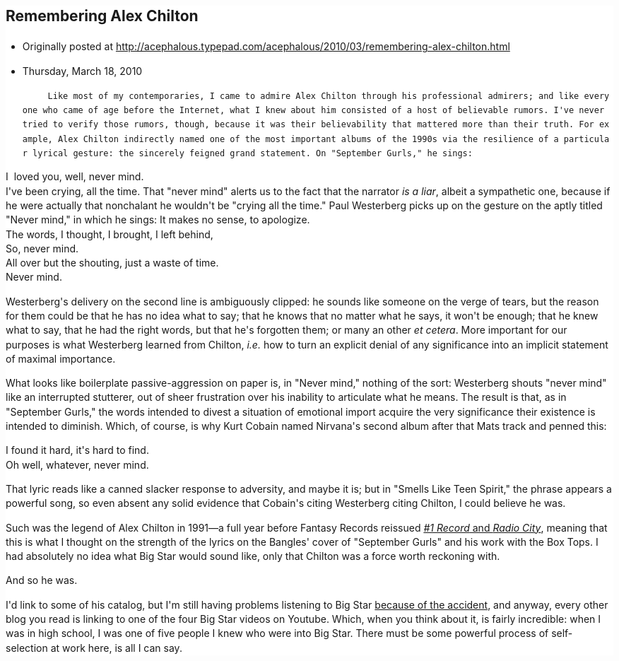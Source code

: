 ## Remembering Alex Chilton

 * Originally posted at http://acephalous.typepad.com/acephalous/2010/03/remembering-alex-chilton.html
 * Thursday, March 18, 2010



			Like most of my contemporaries, I came to admire Alex Chilton through his professional admirers; and like everyone who came of age before the Internet, what I knew about him consisted of a host of believable rumors. I've never tried to verify those rumors, though, because it was their believability that mattered more than their truth. For example, Alex Chilton indirectly named one of the most important albums of the 1990s via the resilience of a particular lyrical gesture: the sincerely feigned grand statement. On "September Gurls," he sings:
I  loved you, well, never mind.  
I've been crying, all the time.
That "never mind" alerts us to the fact that the narrator _is a liar_, albeit a sympathetic one, because if he were actually that nonchalant he wouldn't be "crying all the time." Paul Westerberg picks up on the gesture on the aptly titled "Never mind," in which he sings:
It makes no sense, to apologize.  
The words, I thought, I brought, I left behind,   
So, never mind.  
All over but the shouting, just a waste of time.  
Never mind.

Westerberg's delivery on the second line is ambiguously clipped: he sounds like someone on the verge of tears, but the reason for them could be that he has no idea what to say; that he knows that no matter what he says, it won't be enough; that he knew what to say, that he had the right words, but that he's forgotten them; or many an other _et cetera_. More important for our purposes is what Westerberg learned from Chilton, _i.e._ how to turn an explicit denial of any significance into an implicit statement of maximal importance. 

What looks like boilerplate passive-aggression on paper is, in "Never mind," nothing of the sort: Westerberg shouts "never mind" like an interrupted stutterer, out of sheer frustration over his inability to articulate what he means. The result is that, as in "September Gurls," the words intended to divest a situation of emotional import acquire the very significance their existence is intended to diminish. Which, of course, is why Kurt Cobain named Nirvana's second album after that Mats track and penned this:

I found it hard, it's hard to find.  
Oh well, whatever, never mind.

That lyric reads like a canned slacker response to adversity, and maybe it is; but in "Smells Like Teen Spirit," the phrase appears a powerful song, so even absent any solid evidence that Cobain's citing Westerberg citing Chilton, I could believe he was. 

Such was the legend of Alex Chilton in 1991—a full year before Fantasy Records reissued [_#1 Record_ and _Radio City_](http://www.amazon.com/exec/obidos/ASIN/B000000XHA/diesekoschmar-20), meaning that this is what I thought on the strength of the lyrics on the Bangles' cover of "September Gurls" and his work with the Box Tops. I had absolutely no idea what Big Star would sound like, only that Chilton was a force worth reckoning with. 

And so he was. 

I'd link to some of his catalog, but I'm still having problems listening to Big Star [because of the accident](http://acephalous.typepad.com/acephalous/2009/10/nonfictional-lies.html), and anyway, every other blog you read is linking to one of the four Big Star videos on Youtube. Which, when you think about it, is fairly incredible: when I was in high school, I was one of five people I knew who were into Big Star. There must be some powerful process of self-selection at work here, is all I can say.
